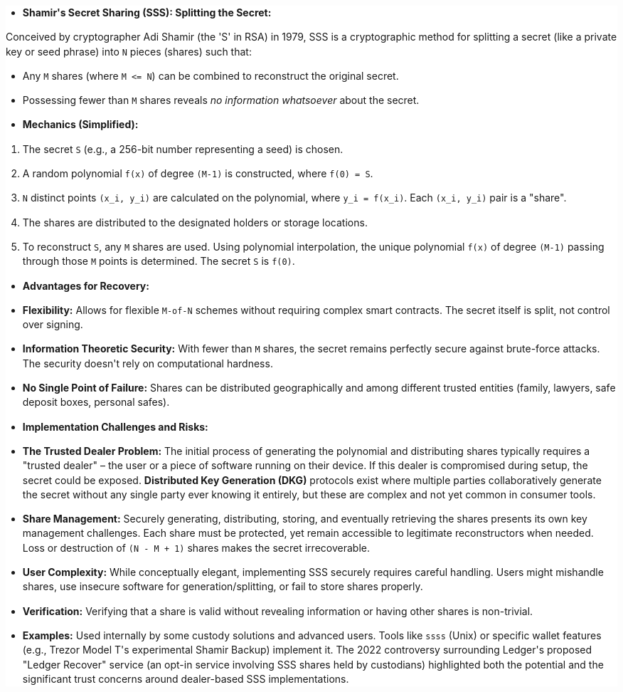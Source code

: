 *   **Shamir's Secret Sharing (SSS): Splitting the Secret:**

Conceived by cryptographer Adi Shamir (the 'S' in RSA) in 1979, SSS is a cryptographic method for splitting a secret (like a private key or seed phrase) into `N` pieces (shares) such that:

*   Any `M` shares (where `M <= N`) can be combined to reconstruct the original secret.

*   Possessing fewer than `M` shares reveals *no information whatsoever* about the secret.

*   **Mechanics (Simplified):**

1.  The secret `S` (e.g., a 256-bit number representing a seed) is chosen.

2.  A random polynomial `f(x)` of degree `(M-1)` is constructed, where `f(0) = S`.

3.  `N` distinct points `(x_i, y_i)` are calculated on the polynomial, where `y_i = f(x_i)`. Each `(x_i, y_i)` pair is a "share".

4.  The shares are distributed to the designated holders or storage locations.

5.  To reconstruct `S`, any `M` shares are used. Using polynomial interpolation, the unique polynomial `f(x)` of degree `(M-1)` passing through those `M` points is determined. The secret `S` is `f(0)`.

*   **Advantages for Recovery:**

*   **Flexibility:** Allows for flexible `M-of-N` schemes without requiring complex smart contracts. The secret itself is split, not control over signing.

*   **Information Theoretic Security:** With fewer than `M` shares, the secret remains perfectly secure against brute-force attacks. The security doesn't rely on computational hardness.

*   **No Single Point of Failure:** Shares can be distributed geographically and among different trusted entities (family, lawyers, safe deposit boxes, personal safes).

*   **Implementation Challenges and Risks:**

*   **The Trusted Dealer Problem:** The initial process of generating the polynomial and distributing shares typically requires a "trusted dealer" – the user or a piece of software running on their device. If this dealer is compromised during setup, the secret could be exposed. **Distributed Key Generation (DKG)** protocols exist where multiple parties collaboratively generate the secret without any single party ever knowing it entirely, but these are complex and not yet common in consumer tools.

*   **Share Management:** Securely generating, distributing, storing, and eventually retrieving the shares presents its own key management challenges. Each share must be protected, yet remain accessible to legitimate reconstructors when needed. Loss or destruction of `(N - M + 1)` shares makes the secret irrecoverable.

*   **User Complexity:** While conceptually elegant, implementing SSS securely requires careful handling. Users might mishandle shares, use insecure software for generation/splitting, or fail to store shares properly.

*   **Verification:** Verifying that a share is valid without revealing information or having other shares is non-trivial.

*   **Examples:** Used internally by some custody solutions and advanced users. Tools like `ssss` (Unix) or specific wallet features (e.g., Trezor Model T's experimental Shamir Backup) implement it. The 2022 controversy surrounding Ledger's proposed "Ledger Recover" service (an opt-in service involving SSS shares held by custodians) highlighted both the potential and the significant trust concerns around dealer-based SSS implementations.
